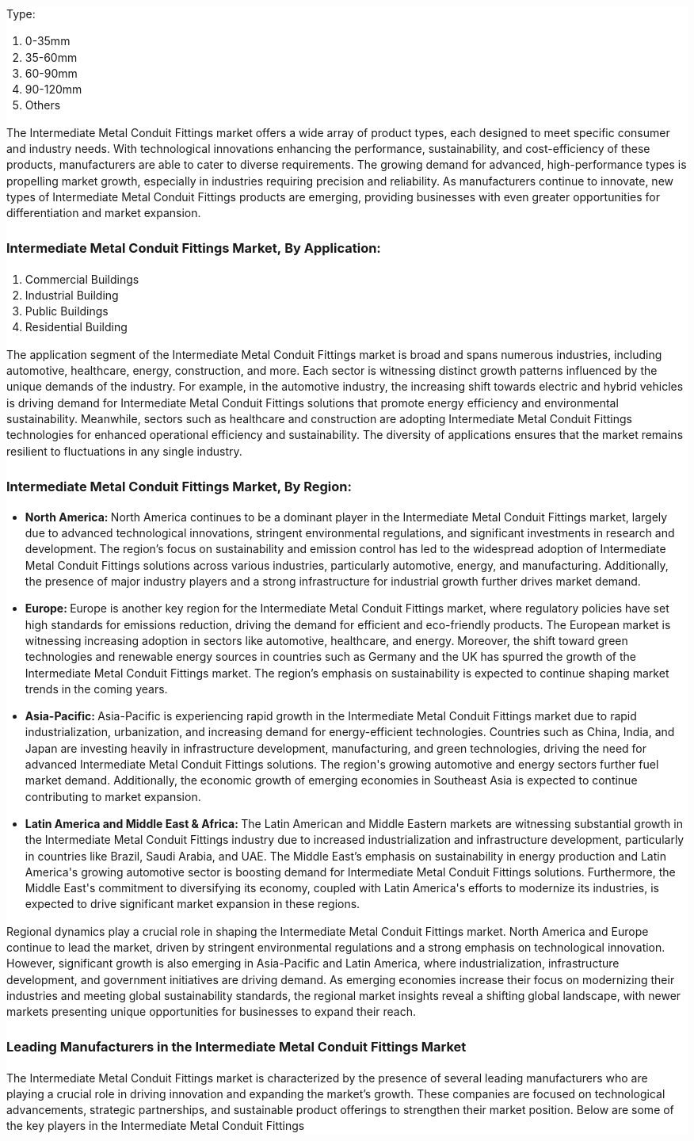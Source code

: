 Type:<br /></strong></h3><ol><li>0-35mm<li> 35-60mm<li> 60-90mm<li> 90-120mm<li> Others</li></ol><p>The Intermediate Metal Conduit Fittings market offers a wide array of product types, each designed to meet specific consumer and industry needs. With technological innovations enhancing the performance, sustainability, and cost-efficiency of these products, manufacturers are able to cater to diverse requirements. The growing demand for advanced, high-performance types is propelling market growth, especially in industries requiring precision and reliability. As manufacturers continue to innovate, new types of Intermediate Metal Conduit Fittings products are emerging, providing businesses with even greater opportunities for differentiation and market expansion.</p><h3>Intermediate Metal Conduit Fittings Market,&nbsp;By Application:</h3><ol><li>Commercial Buildings<li> Industrial Building<li> Public Buildings<li> Residential Building</li></ol><p>The application segment of the Intermediate Metal Conduit Fittings market is broad and spans numerous industries, including automotive, healthcare, energy, construction, and more. Each sector is witnessing distinct growth patterns influenced by the unique demands of the industry. For example, in the automotive industry, the increasing shift towards electric and hybrid vehicles is driving demand for Intermediate Metal Conduit Fittings solutions that promote energy efficiency and environmental sustainability. Meanwhile, sectors such as healthcare and construction are adopting Intermediate Metal Conduit Fittings technologies for enhanced operational efficiency and sustainability. The diversity of applications ensures that the market remains resilient to fluctuations in any single industry.</p><h3>Intermediate Metal Conduit Fittings Market, By Region:</h3><ul><li><p><strong>North America:&nbsp;</strong>North America continues to be a dominant player in the Intermediate Metal Conduit Fittings market, largely due to advanced technological innovations, stringent environmental regulations, and significant investments in research and development. The region&rsquo;s focus on sustainability and emission control has led to the widespread adoption of Intermediate Metal Conduit Fittings solutions across various industries, particularly automotive, energy, and manufacturing. Additionally, the presence of major industry players and a strong infrastructure for industrial growth further drives market demand.</p></li><li><p><strong><strong>Europe:&nbsp;</strong></strong>Europe is another key region for the Intermediate Metal Conduit Fittings market, where regulatory policies have set high standards for emissions reduction, driving the demand for efficient and eco-friendly products. The European market is witnessing increasing adoption in sectors like automotive, healthcare, and energy. Moreover, the shift toward green technologies and renewable energy sources in countries such as Germany and the UK has spurred the growth of the Intermediate Metal Conduit Fittings market. The region&rsquo;s emphasis on sustainability is expected to continue shaping market trends in the coming years.</p></li><li><p><strong><strong>Asia-Pacific:&nbsp;</strong></strong>Asia-Pacific is experiencing rapid growth in the Intermediate Metal Conduit Fittings market due to rapid industrialization, urbanization, and increasing demand for energy-efficient technologies. Countries such as China, India, and Japan are investing heavily in infrastructure development, manufacturing, and green technologies, driving the need for advanced Intermediate Metal Conduit Fittings solutions. The region's growing automotive and energy sectors further fuel market demand. Additionally, the economic growth of emerging economies in Southeast Asia is expected to continue contributing to market expansion.</p></li><li><p><strong><strong>Latin America and Middle East &amp; Africa:&nbsp;</strong></strong>The Latin American and Middle Eastern markets are witnessing substantial growth in the Intermediate Metal Conduit Fittings industry due to increased industrialization and infrastructure development, particularly in countries like Brazil, Saudi Arabia, and UAE. The Middle East&rsquo;s emphasis on sustainability in energy production and Latin America's growing automotive sector is boosting demand for Intermediate Metal Conduit Fittings solutions. Furthermore, the Middle East's commitment to diversifying its economy, coupled with Latin America's efforts to modernize its industries, is expected to drive significant market expansion in these regions.</p></li></ul><p>Regional dynamics play a crucial role in shaping the Intermediate Metal Conduit Fittings market. North America and Europe continue to lead the market, driven by stringent environmental regulations and a strong emphasis on technological innovation. However, significant growth is also emerging in Asia-Pacific and Latin America, where industrialization, infrastructure development, and government initiatives are driving demand. As emerging economies increase their focus on modernizing their industries and meeting global sustainability standards, the regional market insights reveal a shifting global landscape, with newer markets presenting unique opportunities for businesses to expand their reach.</p><h3><strong>Leading Manufacturers in the Intermediate Metal Conduit Fittings Market</strong></h3><p>The Intermediate Metal Conduit Fittings market is characterized by the presence of several leading manufacturers who are playing a crucial role in driving innovation and expanding the market&rsquo;s growth. These companies are focused on technological advancements, strategic partnerships, and sustainable product offerings to strengthen their market position. Below are some of the key players in the Intermediate Metal Conduit Fittings